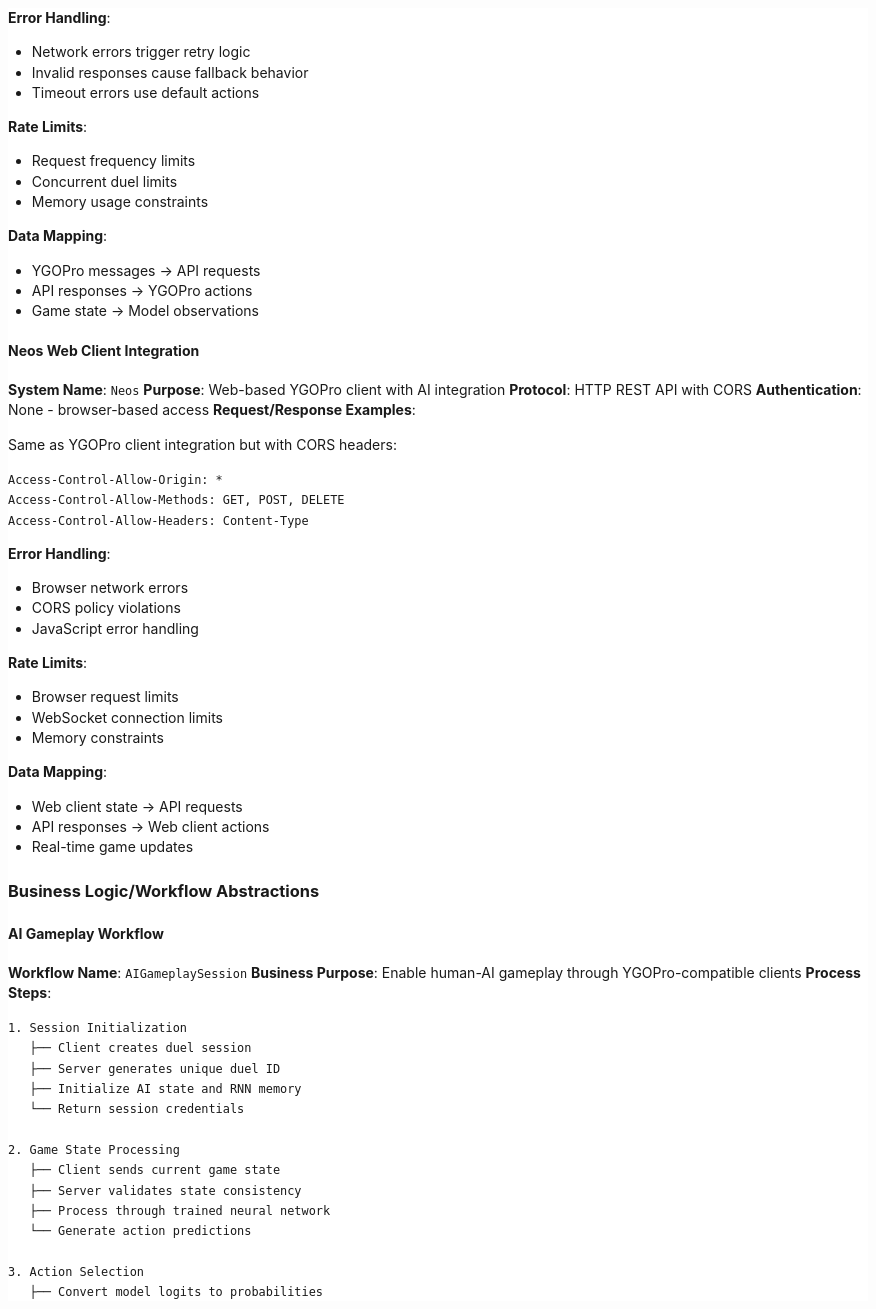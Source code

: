 **Error Handling**: 
- Network errors trigger retry logic
- Invalid responses cause fallback behavior
- Timeout errors use default actions

**Rate Limits**: 
- Request frequency limits
- Concurrent duel limits
- Memory usage constraints

**Data Mapping**: 
- YGOPro messages → API requests
- API responses → YGOPro actions
- Game state → Model observations

#### Neos Web Client Integration

**System Name**: `Neos`
**Purpose**: Web-based YGOPro client with AI integration
**Protocol**: HTTP REST API with CORS
**Authentication**: None - browser-based access
**Request/Response Examples**:

Same as YGOPro client integration but with CORS headers:
```http
Access-Control-Allow-Origin: *
Access-Control-Allow-Methods: GET, POST, DELETE
Access-Control-Allow-Headers: Content-Type
```

**Error Handling**: 
- Browser network errors
- CORS policy violations
- JavaScript error handling

**Rate Limits**: 
- Browser request limits
- WebSocket connection limits
- Memory constraints

**Data Mapping**: 
- Web client state → API requests
- API responses → Web client actions
- Real-time game updates

### Business Logic/Workflow Abstractions

#### AI Gameplay Workflow

**Workflow Name**: `AIGameplaySession`
**Business Purpose**: Enable human-AI gameplay through YGOPro-compatible clients
**Process Steps**:

```
1. Session Initialization
   ├── Client creates duel session
   ├── Server generates unique duel ID
   ├── Initialize AI state and RNN memory
   └── Return session credentials

2. Game State Processing
   ├── Client sends current game state
   ├── Server validates state consistency
   ├── Process through trained neural network
   └── Generate action predictions

3. Action Selection
   ├── Convert model logits to probabilities
```